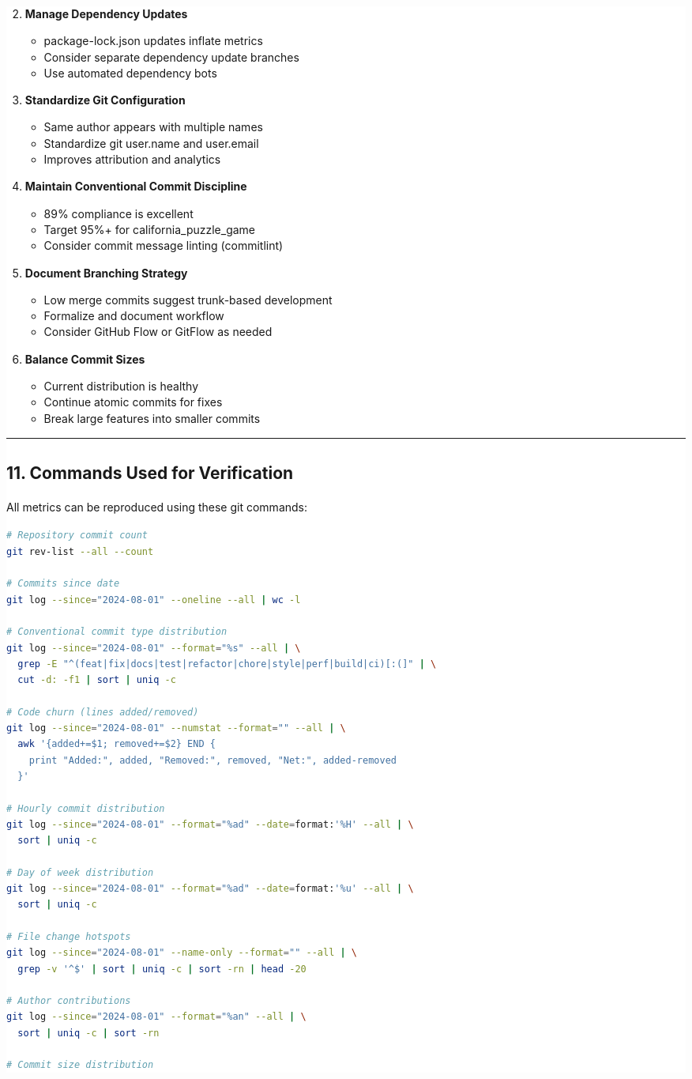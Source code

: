 2. **Manage Dependency Updates**
   - package-lock.json updates inflate metrics
   - Consider separate dependency update branches
   - Use automated dependency bots

3. **Standardize Git Configuration**
   - Same author appears with multiple names
   - Standardize git user.name and user.email
   - Improves attribution and analytics

4. **Maintain Conventional Commit Discipline**
   - 89% compliance is excellent
   - Target 95%+ for california_puzzle_game
   - Consider commit message linting (commitlint)

5. **Document Branching Strategy**
   - Low merge commits suggest trunk-based development
   - Formalize and document workflow
   - Consider GitHub Flow or GitFlow as needed

6. **Balance Commit Sizes**
   - Current distribution is healthy
   - Continue atomic commits for fixes
   - Break large features into smaller commits

---

## 11. Commands Used for Verification

All metrics can be reproduced using these git commands:

```bash
# Repository commit count
git rev-list --all --count

# Commits since date
git log --since="2024-08-01" --oneline --all | wc -l

# Conventional commit type distribution
git log --since="2024-08-01" --format="%s" --all | \
  grep -E "^(feat|fix|docs|test|refactor|chore|style|perf|build|ci)[:(]" | \
  cut -d: -f1 | sort | uniq -c

# Code churn (lines added/removed)
git log --since="2024-08-01" --numstat --format="" --all | \
  awk '{added+=$1; removed+=$2} END {
    print "Added:", added, "Removed:", removed, "Net:", added-removed
  }'

# Hourly commit distribution
git log --since="2024-08-01" --format="%ad" --date=format:'%H' --all | \
  sort | uniq -c

# Day of week distribution
git log --since="2024-08-01" --format="%ad" --date=format:'%u' --all | \
  sort | uniq -c

# File change hotspots
git log --since="2024-08-01" --name-only --format="" --all | \
  grep -v '^$' | sort | uniq -c | sort -rn | head -20

# Author contributions
git log --since="2024-08-01" --format="%an" --all | \
  sort | uniq -c | sort -rn

# Commit size distribution
```